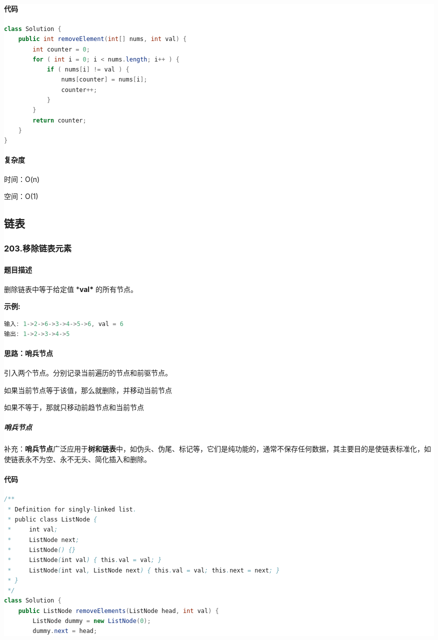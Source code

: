 #### 代码

```java
class Solution {
    public int removeElement(int[] nums, int val) {
        int counter = 0;
        for ( int i = 0; i < nums.length; i++ ) {
            if ( nums[i] != val ) {
                nums[counter] = nums[i];
                counter++;
            }
        }
        return counter;
    }
}
```

#### 复杂度

时间：O(n)

空间：O(1)

## 链表

### 203.移除链表元素

#### 题目描述

删除链表中等于给定值 ***val\*** 的所有节点。

**示例:**

```java
输入: 1->2->6->3->4->5->6, val = 6
输出: 1->2->3->4->5
```

#### 思路：哨兵节点

引入两个节点。分别记录当前遍历的节点和前驱节点。

如果当前节点等于该值，那么就删除，并移动当前节点

如果不等于，那就只移动前趋节点和当前节点

##### 哨兵节点

补充：**哨兵节点**广泛应用于**树和链表**中，如伪头、伪尾、标记等，它们是纯功能的，通常不保存任何数据，其主要目的是使链表标准化，如使链表永不为空、永不无头、简化插入和删除。



#### 代码

```java
/**
 * Definition for singly-linked list.
 * public class ListNode {
 *     int val;
 *     ListNode next;
 *     ListNode() {}
 *     ListNode(int val) { this.val = val; }
 *     ListNode(int val, ListNode next) { this.val = val; this.next = next; }
 * }
 */
class Solution {
    public ListNode removeElements(ListNode head, int val) {
        ListNode dummy = new ListNode(0);
        dummy.next = head;
```